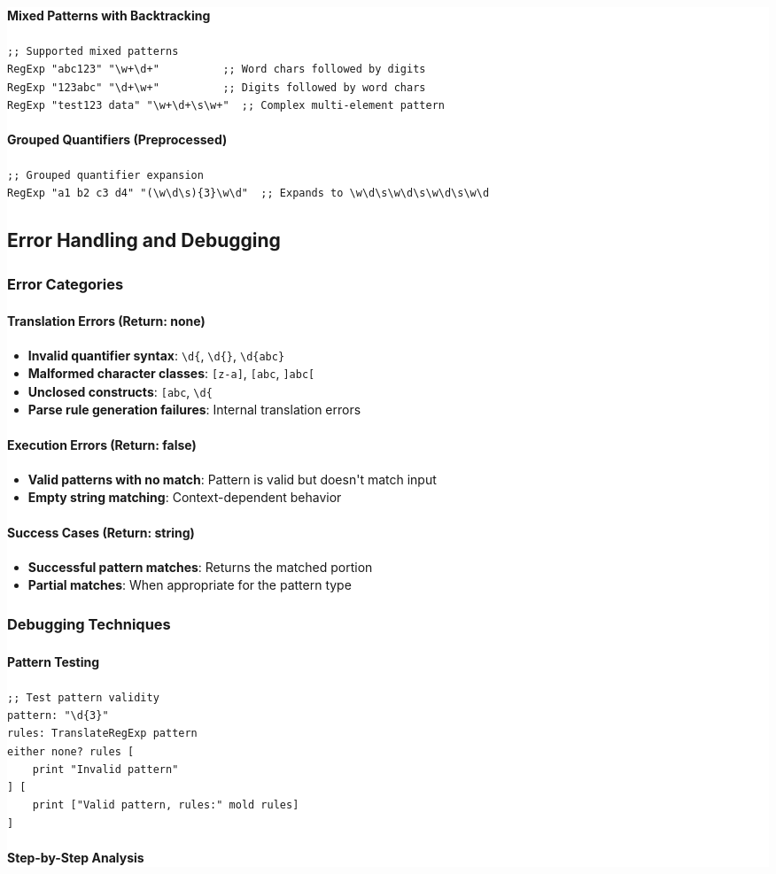 #### Mixed Patterns with Backtracking

```rebol
;; Supported mixed patterns
RegExp "abc123" "\w+\d+"          ;; Word chars followed by digits
RegExp "123abc" "\d+\w+"          ;; Digits followed by word chars
RegExp "test123 data" "\w+\d+\s\w+"  ;; Complex multi-element pattern
```

#### Grouped Quantifiers (Preprocessed)

```rebol
;; Grouped quantifier expansion
RegExp "a1 b2 c3 d4" "(\w\d\s){3}\w\d"  ;; Expands to \w\d\s\w\d\s\w\d\s\w\d
```

## Error Handling and Debugging

### Error Categories

#### Translation Errors (Return: none)

- **Invalid quantifier syntax**: `\d{`, `\d{}`, `\d{abc}`
- **Malformed character classes**: `[z-a]`, `[abc`, `]abc[`
- **Unclosed constructs**: `[abc`, `\d{`
- **Parse rule generation failures**: Internal translation errors

#### Execution Errors (Return: false)

- **Valid patterns with no match**: Pattern is valid but doesn't match input
- **Empty string matching**: Context-dependent behavior

#### Success Cases (Return: string)

- **Successful pattern matches**: Returns the matched portion
- **Partial matches**: When appropriate for the pattern type

### Debugging Techniques

#### Pattern Testing

```rebol
;; Test pattern validity
pattern: "\d{3}"
rules: TranslateRegExp pattern
either none? rules [
    print "Invalid pattern"
] [
    print ["Valid pattern, rules:" mold rules]
]
```

#### Step-by-Step Analysis
